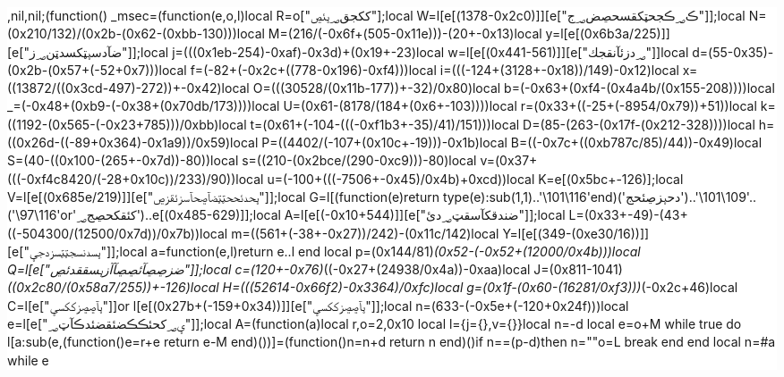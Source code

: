 ,nil,nil;(function() _msec=(function(e,o,l)local R=o["ككجق؃ؠئڝ"];local W=l[e[(1378-0x2c0)]][e["ڪ؃ڪجحټكقسحڝض؃ج"]];local N=(0x210/132)/(0x2b-(0x62-(0xbb-130)))local M=(216/(-0x6f+(505-0x11e)))-(20+-0x13)local y=l[e[(0x6b3a/225)]][e["ضآدسؠټكسدټن؃ز"]];local j=(((0x1eb-254)-0xaf)-0x3d)+(0x19+-23)local w=l[e[(0x441-561)]][e["؃دزئآنقجك"]]local d=(55-0x35)-(0x2b-(0x57+(-52+0x7)))local f=(-82+(-0x2c+((778-0x196)-0xf4)))local i=(((-124+(3128+-0x18))/149)-0x12)local x=((13872/((0x3cd-497)-272))+-0x42)local O=(((30528/(0x11b-177))+-32)/0x80)local b=(-0x63+(0xf4-(0x4a4b/(0x155-208))))local _=(-0x48+(0xb9-(-0x38+(0x70db/173))))local U=(0x61-(8178/(184+(0x6+-103))))local r=(0x33+((-25+(-8954/0x79))+51))local k=((1192-(0x565-(-0x23+785)))/0xbb)local t=(0x61+(-104-(((-0xf1b3+-35)/41)/151)))local D=(85-(263-(0x17f-(0x212-328))))local h=((0x26d-((-89+0x364)-0x1a9))/0x59)local P=((4402/(-107+(0x10c+-19)))-0x1b)local B=((-0x7c+((0xb787c/85)/44))-0x49)local S=(40-((0x100-(265+-0x7d))-80))local s=((210-(0x2bce/(290-0xc9)))-80)local v=(0x37+(((-0xf4c8420/(-28+0x10c))/233)/90))local u=(-100+(((-7506+-0x45)/0x4b)+0xcd))local K=e[(0x5bc+-126)];local V=l[e[(0x685e/219)]][e["ؠحدئححټټضآڝحآسزئقزڝ"]];local G=l[(function(e)return type(e):sub(1,1)..'\101\116'end)('دحؠزڝئحج')..'\109\101'..('\116\97'or'كئقكحڝج؃')..e[(0x485-629)]];local A=l[e[(-0x10+544)]][e["ضندقكآسقټ؃دئ"]];local L=(0x33+-49)-(43+((-504300/(12500/0x7d))/0x7b))local m=((561+(-38+-0x27))/242)-(0x11c/142)local Y=l[e[(349-(0xe30/16))]][e["ؠسدنسجټټسزدجؠ"]];local a=function(e,l)return e..l end local p=(0x144/81)*(0x52-(-0x52+(12000/0x4b)))local Q=l[e["ضزڝڝآئڝڝآآزؠسققدئڝ"]];local c=(120+-0x76)*((-0x27+(24938/0x4a))-0xaa)local J=(0x811-1041)*((0x2c80/(0x58a7/255))+-126)local H=(((52614-0x66f2)-0x3364)/0xfc)local g=(0x1f-(0x60-(16281/0xf3)))*(-0x2c+46)local C=l[e["ؠآڝڝزككسؠ"]]or l[e[(0x27b+(-159+0x34))]][e["ؠآڝڝزككسؠ"]];local n=(633-(-0x5e+(-120+0x24f)))local e=l[e["ؠ؃كحئڪڪضئقضئدڪآټ؃"]];local A=(function(a)local r,o=2,0x10 local l={j={},v={}}local n=-d local e=o+M while true do l[a:sub(e,(function()e=r+e return e-M end)())]=(function()n=n+d return n end)()if n==(p-d)then n=""o=L break end end local n=#a while
e